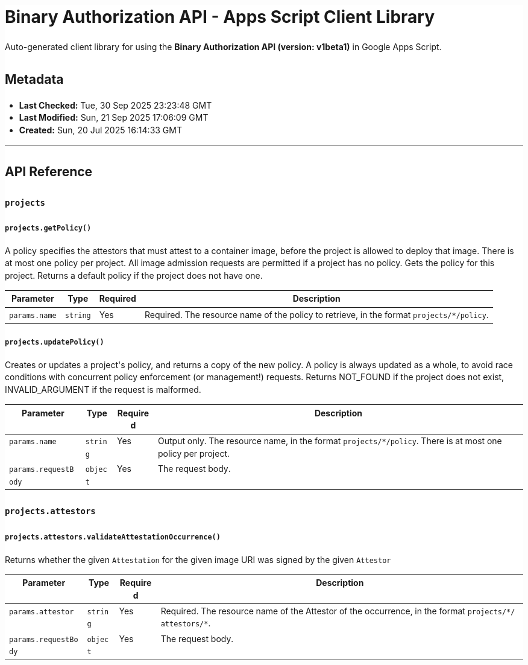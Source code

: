 # Binary Authorization API - Apps Script Client Library

Auto-generated client library for using the **Binary Authorization API (version: v1beta1)** in Google Apps Script.

## Metadata

- **Last Checked:** Tue, 30 Sep 2025 23:23:48 GMT
- **Last Modified:** Sun, 21 Sep 2025 17:06:09 GMT
- **Created:** Sun, 20 Jul 2025 16:14:33 GMT



---

## API Reference

### `projects`

#### `projects.getPolicy()`

A policy specifies the attestors that must attest to a container image, before the project is allowed to deploy that image. There is at most one policy per project. All image admission requests are permitted if a project has no policy. Gets the policy for this project. Returns a default policy if the project does not have one.

| Parameter | Type | Required | Description |
|---|---|---|---|
| `params.name` | `string` | Yes | Required. The resource name of the policy to retrieve, in the format `projects/*/policy`. |

#### `projects.updatePolicy()`

Creates or updates a project's policy, and returns a copy of the new policy. A policy is always updated as a whole, to avoid race conditions with concurrent policy enforcement (or management!) requests. Returns NOT_FOUND if the project does not exist, INVALID_ARGUMENT if the request is malformed.

| Parameter | Type | Required | Description |
|---|---|---|---|
| `params.name` | `string` | Yes | Output only. The resource name, in the format `projects/*/policy`. There is at most one policy per project. |
| `params.requestBody` | `object` | Yes | The request body. |

### `projects.attestors`

#### `projects.attestors.validateAttestationOccurrence()`

Returns whether the given `Attestation` for the given image URI was signed by the given `Attestor`

| Parameter | Type | Required | Description |
|---|---|---|---|
| `params.attestor` | `string` | Yes | Required. The resource name of the Attestor of the occurrence, in the format `projects/*/attestors/*`. |
| `params.requestBody` | `object` | Yes | The request body. |
